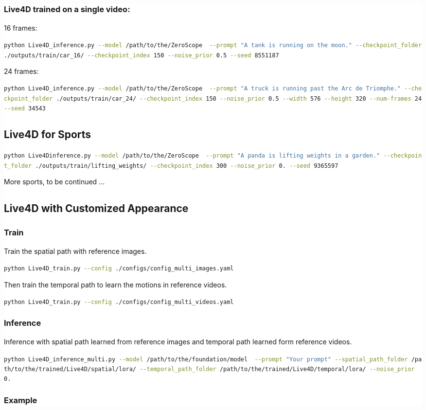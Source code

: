 

### Live4D trained on a single video:
16 frames:
```bash
python Live4D_inference.py --model /path/to/the/ZeroScope  --prompt "A tank is running on the moon." --checkpoint_folder ./outputs/train/car_16/ --checkpoint_index 150 --noise_prior 0.5 --seed 8551187
```


24 frames:
```bash
python Live4D_inference.py --model /path/to/the/ZeroScope  --prompt "A truck is running past the Arc de Triomphe." --checkpoint_folder ./outputs/train/car_24/ --checkpoint_index 150 --noise_prior 0.5 --width 576 --height 320 --num-frames 24 --seed 34543
```


## Live4D for Sports <a name="Live4D_for_Sports"></a>

```bash
python Live4Dinference.py --model /path/to/the/ZeroScope  --prompt "A panda is lifting weights in a garden." --checkpoint_folder ./outputs/train/lifting_weights/ --checkpoint_index 300 --noise_prior 0. --seed 9365597
```



More sports, to be continued ...






## Live4D with Customized Appearance <a name="Live4D_with_Customized_Appearance"></a>
### Train
Train the spatial path with reference images.
```bash
python Live4D_train.py --config ./configs/config_multi_images.yaml
```
Then train the temporal path to learn the motions in reference videos.
```bash
python Live4D_train.py --config ./configs/config_multi_videos.yaml
```

### Inference
Inference with spatial path learned from reference images and temporal path learned form reference videos.
```bash
python Live4D_inference_multi.py --model /path/to/the/foundation/model  --prompt "Your prompt" --spatial_path_folder /path/to/the/trained/Live4D/spatial/lora/ --temporal_path_folder /path/to/the/trained/Live4D/temporal/lora/ --noise_prior 0.
```
### Example
